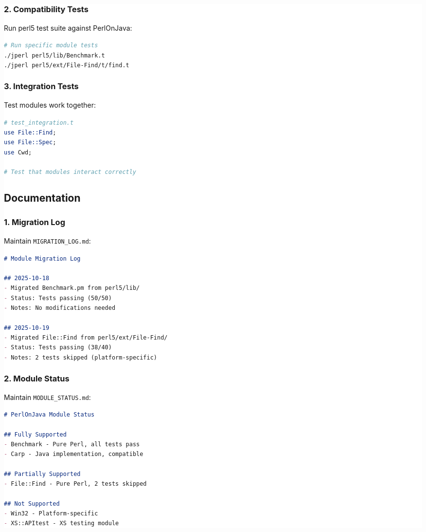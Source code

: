 ### 2. Compatibility Tests

Run perl5 test suite against PerlOnJava:

```bash
# Run specific module tests
./jperl perl5/lib/Benchmark.t
./jperl perl5/ext/File-Find/t/find.t
```

### 3. Integration Tests

Test modules work together:

```perl
# test_integration.t
use File::Find;
use File::Spec;
use Cwd;

# Test that modules interact correctly
```

## Documentation

### 1. Migration Log

Maintain `MIGRATION_LOG.md`:

```markdown
# Module Migration Log

## 2025-10-18
- Migrated Benchmark.pm from perl5/lib/
- Status: Tests passing (50/50)
- Notes: No modifications needed

## 2025-10-19
- Migrated File::Find from perl5/ext/File-Find/
- Status: Tests passing (38/40)
- Notes: 2 tests skipped (platform-specific)
```

### 2. Module Status

Maintain `MODULE_STATUS.md`:

```markdown
# PerlOnJava Module Status

## Fully Supported
- Benchmark - Pure Perl, all tests pass
- Carp - Java implementation, compatible

## Partially Supported
- File::Find - Pure Perl, 2 tests skipped

## Not Supported
- Win32 - Platform-specific
- XS::APItest - XS testing module
```
